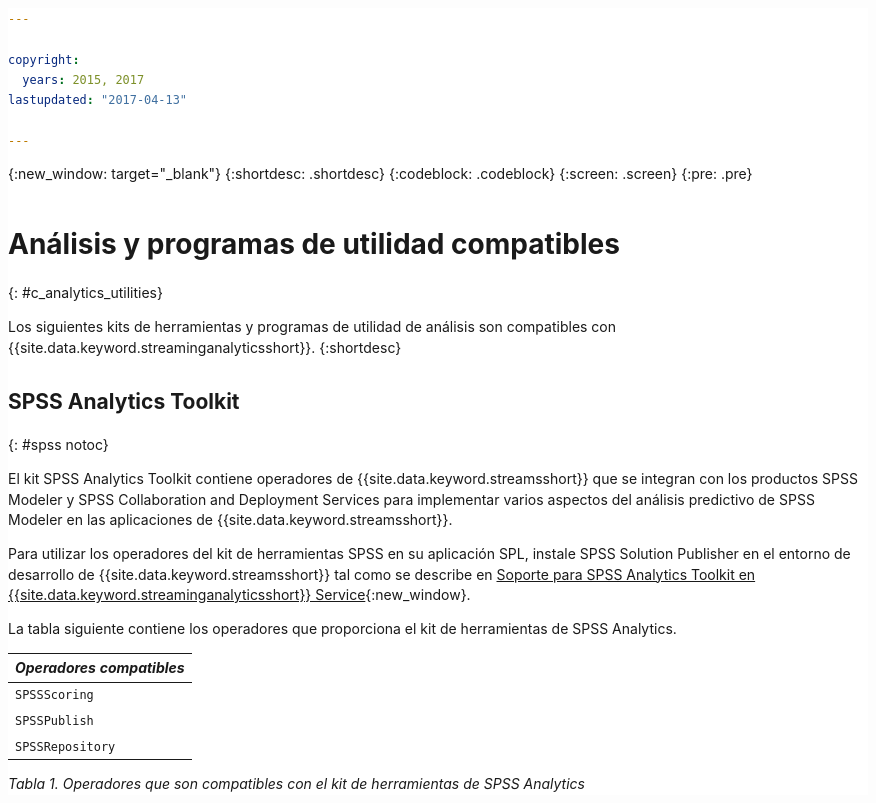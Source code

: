 ```yaml
---

copyright:
  years: 2015, 2017
lastupdated: "2017-04-13"

---
```



{:new_window: target="_blank"}
{:shortdesc: .shortdesc}
{:codeblock: .codeblock}
{:screen: .screen}
{:pre: .pre}

# Análisis y programas de utilidad compatibles
{: #c_analytics_utilities}



Los siguientes kits de herramientas y programas de utilidad de análisis son compatibles con {{site.data.keyword.streaminganalyticsshort}}.
{:shortdesc}

## SPSS Analytics Toolkit
{: #spss notoc}

El kit SPSS Analytics Toolkit contiene operadores de {{site.data.keyword.streamsshort}} que se integran con los productos SPSS
Modeler y SPSS Collaboration and Deployment Services para implementar varios aspectos del análisis predictivo de SPSS
Modeler en las aplicaciones de {{site.data.keyword.streamsshort}}.

Para utilizar los operadores del kit de herramientas SPSS en su aplicación SPL, instale SPSS Solution Publisher en el entorno de desarrollo de {{site.data.keyword.streamsshort}} tal como se describe en [Soporte para SPSS Analytics Toolkit en {{site.data.keyword.streaminganalyticsshort}} Service](https://developer.ibm.com/streamsdev/docs/spss-in-bluemix-streaming-analytics-service/){:new_window}.

La tabla siguiente contiene los operadores que proporciona el kit de herramientas de SPSS Analytics.


| ***Operadores compatibles*** |
| ---------------------------|
| `SPSSScoring` 	   		     |
| `SPSSPublish`	     	 	     |
| `SPSSRepository`			     |

*Tabla 1. Operadores que son compatibles con el kit de herramientas de SPSS Analytics*
